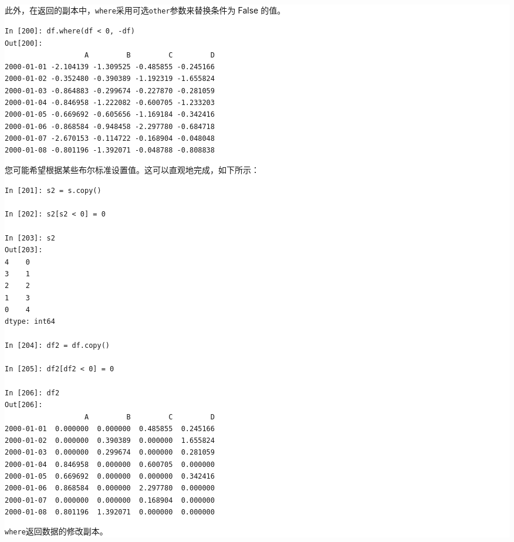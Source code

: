 

此外，在返回的副本中，`where`采用可选`other`参数来替换条件为 False 的值。

```
In [200]: df.where(df < 0, -df)
Out[200]: 
                   A         B         C         D
2000-01-01 -2.104139 -1.309525 -0.485855 -0.245166
2000-01-02 -0.352480 -0.390389 -1.192319 -1.655824
2000-01-03 -0.864883 -0.299674 -0.227870 -0.281059
2000-01-04 -0.846958 -1.222082 -0.600705 -1.233203
2000-01-05 -0.669692 -0.605656 -1.169184 -0.342416
2000-01-06 -0.868584 -0.948458 -2.297780 -0.684718
2000-01-07 -2.670153 -0.114722 -0.168904 -0.048048
2000-01-08 -0.801196 -1.392071 -0.048788 -0.808838
```



您可能希望根据某些布尔标准设置值。这可以直观地完成，如下所示：

```
In [201]: s2 = s.copy()

In [202]: s2[s2 < 0] = 0

In [203]: s2
Out[203]: 
4    0
3    1
2    2
1    3
0    4
dtype: int64

In [204]: df2 = df.copy()

In [205]: df2[df2 < 0] = 0

In [206]: df2
Out[206]: 
                   A         B         C         D
2000-01-01  0.000000  0.000000  0.485855  0.245166
2000-01-02  0.000000  0.390389  0.000000  1.655824
2000-01-03  0.000000  0.299674  0.000000  0.281059
2000-01-04  0.846958  0.000000  0.600705  0.000000
2000-01-05  0.669692  0.000000  0.000000  0.342416
2000-01-06  0.868584  0.000000  2.297780  0.000000
2000-01-07  0.000000  0.000000  0.168904  0.000000
2000-01-08  0.801196  1.392071  0.000000  0.000000
```



`where`返回数据的修改副本。
